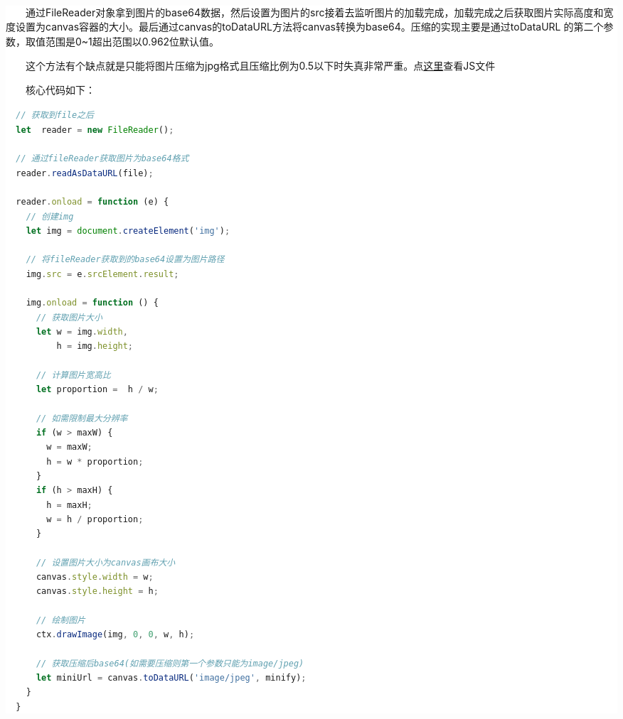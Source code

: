 &emsp;&emsp;通过FileReader对象拿到图片的base64数据，然后设置为图片的src接着去监听图片的加载完成，加载完成之后获取图片实际高度和宽度设置为canvas容器的大小。最后通过canvas的toDataURL方法将canvas转换为base64。压缩的实现主要是通过toDataURL 的第二个参数，取值范围是0~1超出范围以0.962位默认值。

&emsp;&emsp;这个方法有个缺点就是只能将图片压缩为jpg格式且压缩比例为0.5以下时失真非常严重。点[这里](./example/minifyImg.js)查看JS文件

&emsp;&emsp;核心代码如下：

``` js
  // 获取到file之后
  let  reader = new FileReader();
  
  // 通过fileReader获取图片为base64格式
  reader.readAsDataURL(file);
  
  reader.onload = function (e) {
    // 创建img
    let img = document.createElement('img');

    // 将fileReader获取到的base64设置为图片路径
    img.src = e.srcElement.result;

    img.onload = function () {
      // 获取图片大小
      let w = img.width,
          h = img.height;

      // 计算图片宽高比
      let proportion =  h / w;

      // 如需限制最大分辨率
      if (w > maxW) {
        w = maxW;
        h = w * proportion;
      }
      if (h > maxH) {
        h = maxH;
        w = h / proportion;
      }

      // 设置图片大小为canvas画布大小
      canvas.style.width = w;
      canvas.style.height = h;

      // 绘制图片
      ctx.drawImage(img, 0, 0, w, h);

      // 获取压缩后base64(如需要压缩则第一个参数只能为image/jpeg)
      let miniUrl = canvas.toDataURL('image/jpeg', minify);
    }
  }
```
